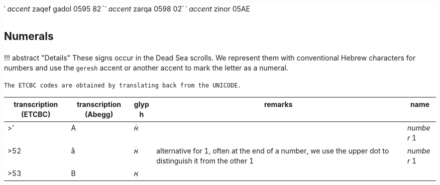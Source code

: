   <td class="p">ˈ</td>
  <td class="r"></td>
  <td class="n"><i>accent</i> zaqef gadol</td>
  <td class="u">0595</td>
</tr>
<tr>
  <td class="t">82</td>
  <td class="g"> ֘</td>
  <td class="p">ˈ</td>
  <td class="r"></td>
  <td class="n"><i>accent</i> zarqa</td>
  <td class="u">0598</td>
</tr>
<tr>
  <td class="t">02</td>
  <td class="g"> ֮</td>
  <td class="p">ˈ</td>
  <td class="r"></td>
  <td class="n"><i>accent</i> zinor</td>
  <td class="u">05AE</td>
</tr>
    </tbody>
</table>

## Numerals

!!! abstract "Details"
    These signs occur in the Dead Sea scrolls.
    We represent them with conventional Hebrew characters for numbers
    and use the `geresh` accent or another accent to mark the letter
    as a numeral.

    The ETCBC codes are obtained by translating back from the UNICODE.

<table class="chars" summary="numerals">
    <thead>
        <tr>
            <th>transcription (ETCBC)</th>
            <th>transcription (Abegg)</th>
            <th>glyph</th>
            <th>remarks</th>
            <th>name</th>
        </tr>
    </thead>
    <tbody>
<tr>
  <td class="t">&gt;'</td>
  <td class="t">A</td>
  <td class="g">א֜</td>
  <td class="r"></td>
  <td class="n"><i>number</i> 1</td>
</tr>
<tr>
  <td class="t">&gt;52</td>
  <td class="t">å</td>
  <td class="g">אׄ</td>
  <td class="r">alternative for 1, often at the end of a number,
  we use the upper dot to distinguish it from the other 1</td>
  <td class="n"><i>number</i> 1</td>
</tr>
<tr>
  <td class="t">&gt;53</td>
  <td class="t">B</td>
  <td class="g">אׅ</td>